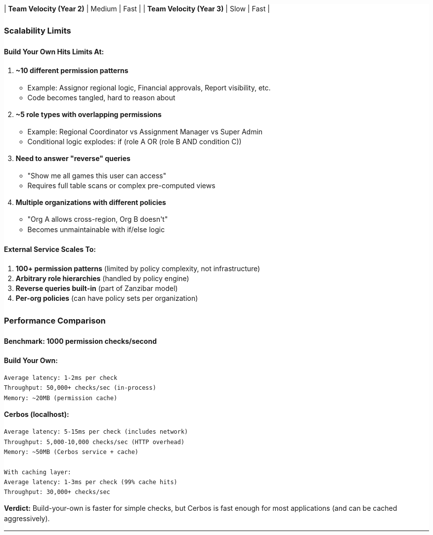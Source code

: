 | **Team Velocity (Year 2)** | Medium | Fast |
| **Team Velocity (Year 3)** | Slow | Fast |

### Scalability Limits

#### Build Your Own Hits Limits At:

1. **~10 different permission patterns**
   - Example: Assignor regional logic, Financial approvals, Report visibility, etc.
   - Code becomes tangled, hard to reason about

2. **~5 role types with overlapping permissions**
   - Example: Regional Coordinator vs Assignment Manager vs Super Admin
   - Conditional logic explodes: if (role A OR (role B AND condition C))

3. **Need to answer "reverse" queries**
   - "Show me all games this user can access"
   - Requires full table scans or complex pre-computed views

4. **Multiple organizations with different policies**
   - "Org A allows cross-region, Org B doesn't"
   - Becomes unmaintainable with if/else logic

#### External Service Scales To:

1. **100+ permission patterns** (limited by policy complexity, not infrastructure)
2. **Arbitrary role hierarchies** (handled by policy engine)
3. **Reverse queries built-in** (part of Zanzibar model)
4. **Per-org policies** (can have policy sets per organization)

### Performance Comparison

#### Benchmark: 1000 permission checks/second

**Build Your Own:**
```
Average latency: 1-2ms per check
Throughput: 50,000+ checks/sec (in-process)
Memory: ~20MB (permission cache)
```

**Cerbos (localhost):**
```
Average latency: 5-15ms per check (includes network)
Throughput: 5,000-10,000 checks/sec (HTTP overhead)
Memory: ~50MB (Cerbos service + cache)

With caching layer:
Average latency: 1-3ms per check (99% cache hits)
Throughput: 30,000+ checks/sec
```

**Verdict:** Build-your-own is faster for simple checks, but Cerbos is fast enough for most applications (and can be cached aggressively).

---